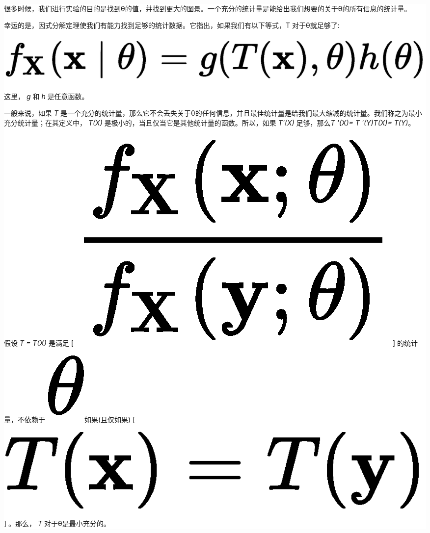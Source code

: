 很多时候，我们进行实验的目的是找到θ的值，并找到更大的图景。一个充分的统计量是能给出我们想要的关于θ的所有信息的统计量。

幸运的是，因式分解定理使我们有能力找到足够的统计数据。它指出，如果我们有以下等式，T 对于θ就足够了:

![](img/79a178a9-82b0-4df0-ac68-a81db320635f.png)

这里， *g* 和 *h* 是任意函数。

一般来说，如果 *T* 是一个充分的统计量，那么它不会丢失关于θ的任何信息，并且最佳统计量是给我们最大缩减的统计量。我们称之为最小充分统计量；在其定义中， *T(X)* 是极小的，当且仅当它是其他统计量的函数。所以，如果 *T'(X)* 足够，那么*T '(X)= T '(Y)T(X)= T(Y)*。

假设 *T = T(X)* 是满足 [![](img/5917f1c3-e8b3-416f-bd2f-1aae73357098.png)] 的统计量，不依赖于![](img/0d2b7a06-a42c-42d8-b01a-d6739fd0df24.png)如果(且仅如果) [![](img/ee76df88-3853-4587-bd53-cd079be5662e.png)] 。那么， *T* 对于θ是最小充分的。

